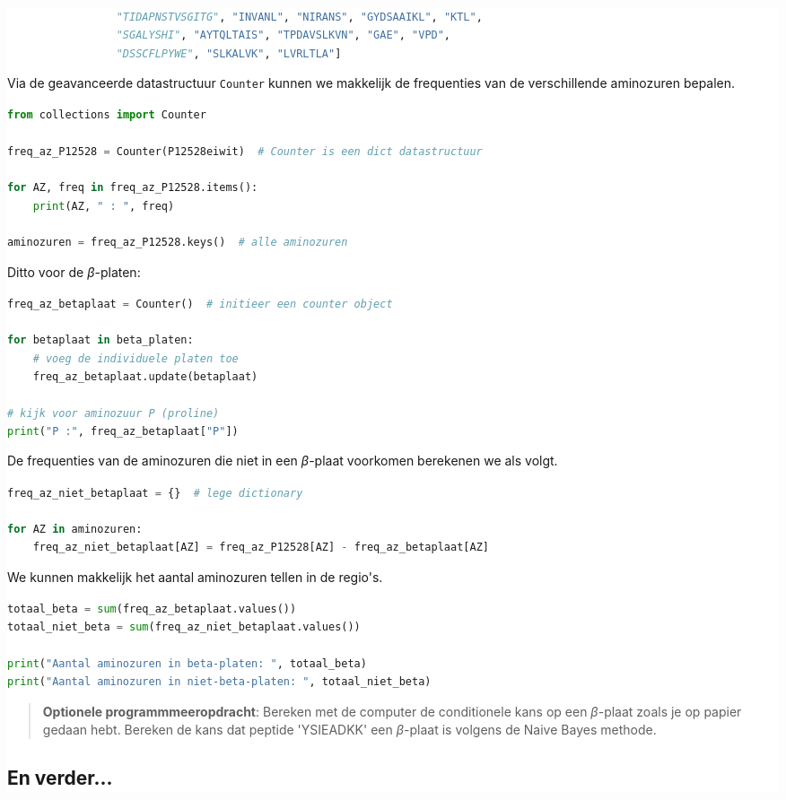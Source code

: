 ```python
                 "TIDAPNSTVSGITG", "INVANL", "NIRANS", "GYDSAAIKL", "KTL",
                 "SGALYSHI", "AYTQLTAIS", "TPDAVSLKVN", "GAE", "VPD",
                 "DSSCFLPYWE", "SLKALVK", "LVRLTLA"]
```

Via de geavanceerde datastructuur `Counter` kunnen we makkelijk de frequenties van de verschillende aminozuren bepalen.

```python
from collections import Counter

freq_az_P12528 = Counter(P12528eiwit)  # Counter is een dict datastructuur

for AZ, freq in freq_az_P12528.items():
    print(AZ, " : ", freq)

aminozuren = freq_az_P12528.keys()  # alle aminozuren
```

Ditto voor de $\beta$-platen:

```python
freq_az_betaplaat = Counter()  # initieer een counter object

for betaplaat in beta_platen:
    # voeg de individuele platen toe
    freq_az_betaplaat.update(betaplaat)

# kijk voor aminozuur P (proline)
print("P :", freq_az_betaplaat["P"])
```

De frequenties van de aminozuren die niet in een $\beta$-plaat voorkomen berekenen we als volgt.

```python
freq_az_niet_betaplaat = {}  # lege dictionary

for AZ in aminozuren:
    freq_az_niet_betaplaat[AZ] = freq_az_P12528[AZ] - freq_az_betaplaat[AZ]
```

We kunnen makkelijk het aantal aminozuren tellen in de regio's.

```python
totaal_beta = sum(freq_az_betaplaat.values())
totaal_niet_beta = sum(freq_az_niet_betaplaat.values())

print("Aantal aminozuren in beta-platen: ", totaal_beta)
print("Aantal aminozuren in niet-beta-platen: ", totaal_niet_beta)
```

> **Optionele programmmeeropdracht**: Bereken met de computer de conditionele kans op een $\beta$-plaat zoals je op papier gedaan hebt. Bereken de kans dat peptide 'YSIEADKK' een $\beta$-plaat is volgens de Naive Bayes methode.

## En verder...


[^structuur]: Naast de primaire en secundaire structuur hebben eiwitten doorgaans ook en *tertiaire* en *quaternaire* structuur. De tertiaire structuur is de globale opvouwing van het eiwit en is veel (veeeeeeeeel) moeilijker om computationeel te bepalen. De quaternaire structuur omvat hoe verschillende eiwitten samen een groter complex vormen.
[^procent]: Vergeet niet bij het rekenen dat 60% = 0.60.
[^positievekansen]: Bijvoorbeeld, de kans op een 6 gooien met een zesogige dobbelsteen is 1/6.
[^normaliserenkans]: De som van de kansen van alle mogelijke uitkomsten van een worp van een dobbelsteen is 1/6+1/6+...+1/6=1.
[^uitsluitendekansen]: Bijvoorbeeld, met een dobbelsteen gooien kan je nooit én een even getal gooien (kans van 3/6=1/2) én een drie gooien (kans van 1/6). De kans op één van beide gebeurtenissen is 3/6+1/6=4/6=2/3.
[^onafhkansen]: Bijvoorbeeld, de kans dat je bij twee opeenvolgende worpen van een dobbelsteen twee keer een zes gooit is $1/6\cdot1/6=1/36$.
[^condkansen]: Bijvoorbeeld, de kans dat we met een dobbelsteen een zes gooien gegeven dat het een even getal was is $(1/6)/(1/2)=1/3$.
[^wettotprob]: Stel, je hebt twee dobbelstenen met zes zijden en één dobbelsteen met acht zijden. Als je een willekeurige dobbelsteen gooit is de kans om een zes te gooien $(1/6)(2/3)+(1/8)(1/3)=11/72$.
[^productnotatie]: Hier maken we gebruik van de notatie voor een product: $\prod_{i=1}^n x_i=x_1 x_2\ldots x_n\,,$ (bv. $\prod_{i=2}^4 i = 2\times 3\times 4=24$).